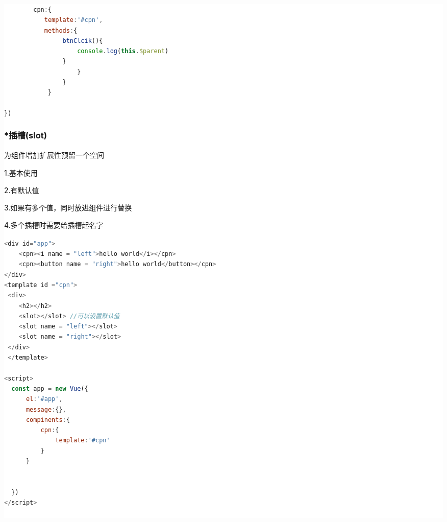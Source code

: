 ```javascript
    	cpn:{
           template:'#cpn',
           methods:{
           		btnClcik(){
                    console.log(this.$parent)
                }
                    }     
                }
            }
    
})
```

### *插槽(slot)

为组件增加扩展性预留一个空间

1.基本使用<slot></slot>

2.有默认值

3.如果有多个值，同时放进组件进行替换

4.多个插槽时需要给插槽起名字

```javascript
<div id="app">
    <cpn><i name = "left">hello world</i></cpn>
    <cpn><button name = "right">hello world</button></cpn>
</div>
<template id ="cpn">
 <div>
    <h2></h2>
    <slot></slot> //可以设置默认值
	<slot name = "left"></slot>
	<slot name = "right"></slot>
 </div>     
 </template>
	
<script>
  const app = new Vue({
      el:'#app',
      message:{},
      compinents:{
          cpn:{
              template:'#cpn'
          }
      }
      
      
  })  
</script>



```
